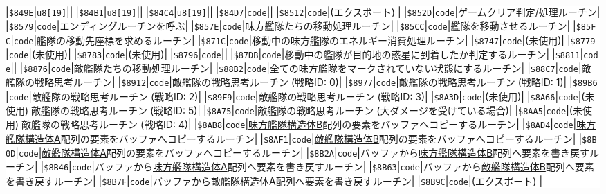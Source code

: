 |`$849E`|`u8[19]`||
|`$84B1`|`u8[19]`||
|`$84C4`|`u8[19]`||
|`$84D7`|`code`||
|`$8512`|`code`|(エクスポート) |
|`$852D`|`code`|ゲームクリア判定/処理ルーチン|
|`$8579`|`code`|エンディングルーチンを呼ぶ|
|`$857E`|`code`|味方艦隊たちの移動処理ルーチン|
|`$85CC`|`code`|艦隊を移動させるルーチン|
|`$85FC`|`code`|艦隊の移動先座標を求めるルーチン|
|`$871C`|`code`|移動中の味方艦隊のエネルギー消費処理ルーチン|
|`$8747`|`code`|(未使用)|
|`$8779`|`code`|(未使用)|
|`$8783`|`code`|(未使用)|
|`$8796`|`code`||
|`$87DB`|`code`|移動中の艦隊が目的地の惑星に到着したか判定するルーチン|
|`$8811`|`code`||
|`$8876`|`code`|敵艦隊たちの移動処理ルーチン|
|`$88B2`|`code`|全ての味方艦隊をマークされていない状態にするルーチン|
|`$88C7`|`code`|敵艦隊の戦略思考ルーチン|
|`$8912`|`code`|敵艦隊の戦略思考ルーチン (戦略ID: 0)|
|`$8977`|`code`|敵艦隊の戦略思考ルーチン (戦略ID: 1)|
|`$89B6`|`code`|敵艦隊の戦略思考ルーチン (戦略ID: 2)|
|`$89F9`|`code`|敵艦隊の戦略思考ルーチン (戦略ID: 3)|
|`$8A3D`|`code`|(未使用)|
|`$8A66`|`code`|(未使用) 敵艦隊の戦略思考ルーチン (戦略ID: 5)|
|`$8A75`|`code`|敵艦隊の戦略思考ルーチン (大ダメージを受けている場合)|
|`$8AA5`|`code`|(未使用) 敵艦隊の戦略思考ルーチン (戦略ID: 4)|
|`$8AB8`|`code`|[味方艦隊構造体B](@/ram/index.md#ally-struct-b)配列の要素をバッファへコピーするルーチン|
|`$8AD4`|`code`|[味方艦隊構造体A](@/ram/index.md#ally-struct-a)配列の要素をバッファへコピーするルーチン|
|`$8AF1`|`code`|[敵艦隊構造体B](@/ram/index.md#enemy-struct-b)配列の要素をバッファへコピーするルーチン|
|`$8B0D`|`code`|[敵艦隊構造体A](@/ram/index.md#enemy-struct-a)配列の要素をバッファへコピーするルーチン|
|`$8B2A`|`code`|バッファから[味方艦隊構造体B](@/ram/index.md#ally-struct-b)配列へ要素を書き戻すルーチン|
|`$8B46`|`code`|バッファから[味方艦隊構造体A](@/ram/index.md#ally-struct-a)配列へ要素を書き戻すルーチン|
|`$8B63`|`code`|バッファから[敵艦隊構造体B](@/ram/index.md#enemy-struct-b)配列へ要素を書き戻すルーチン|
|`$8B7F`|`code`|バッファから[敵艦隊構造体A](@/ram/index.md#enemy-struct-a)配列へ要素を書き戻すルーチン|
|`$8B9C`|`code`|(エクスポート) |